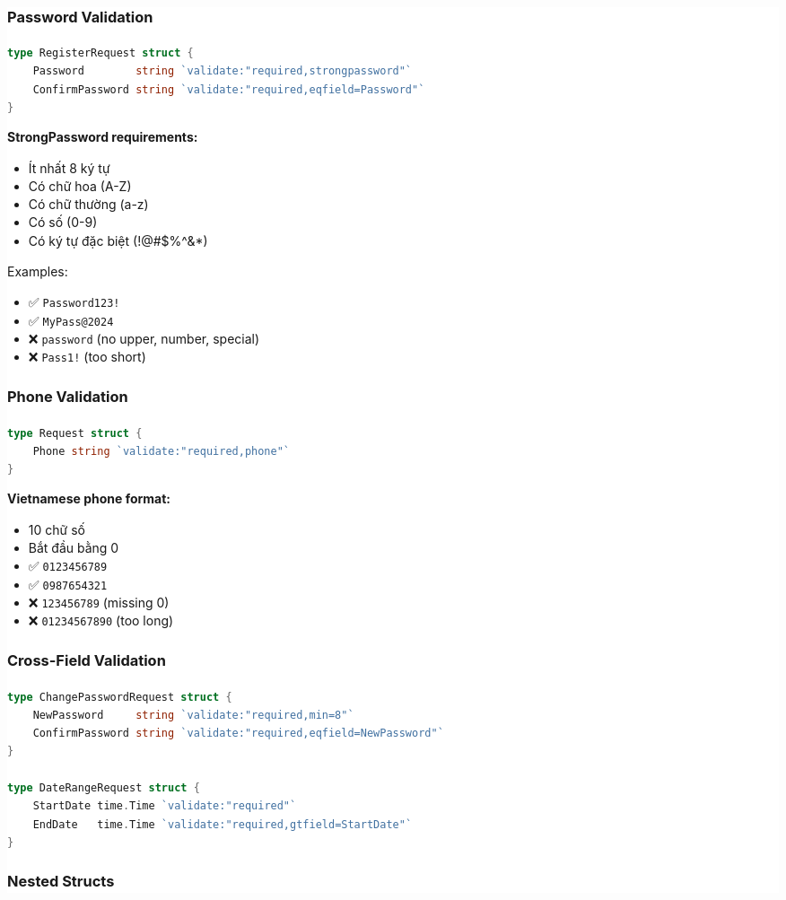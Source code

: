 ### Password Validation

```go
type RegisterRequest struct {
    Password        string `validate:"required,strongpassword"`
    ConfirmPassword string `validate:"required,eqfield=Password"`
}
```

**StrongPassword requirements:**

- Ít nhất 8 ký tự
- Có chữ hoa (A-Z)
- Có chữ thường (a-z)
- Có số (0-9)
- Có ký tự đặc biệt (!@#$%^&\*)

Examples:

- ✅ `Password123!`
- ✅ `MyPass@2024`
- ❌ `password` (no upper, number, special)
- ❌ `Pass1!` (too short)

### Phone Validation

```go
type Request struct {
    Phone string `validate:"required,phone"`
}
```

**Vietnamese phone format:**

- 10 chữ số
- Bắt đầu bằng 0
- ✅ `0123456789`
- ✅ `0987654321`
- ❌ `123456789` (missing 0)
- ❌ `01234567890` (too long)

### Cross-Field Validation

```go
type ChangePasswordRequest struct {
    NewPassword     string `validate:"required,min=8"`
    ConfirmPassword string `validate:"required,eqfield=NewPassword"`
}

type DateRangeRequest struct {
    StartDate time.Time `validate:"required"`
    EndDate   time.Time `validate:"required,gtfield=StartDate"`
}
```

### Nested Structs
